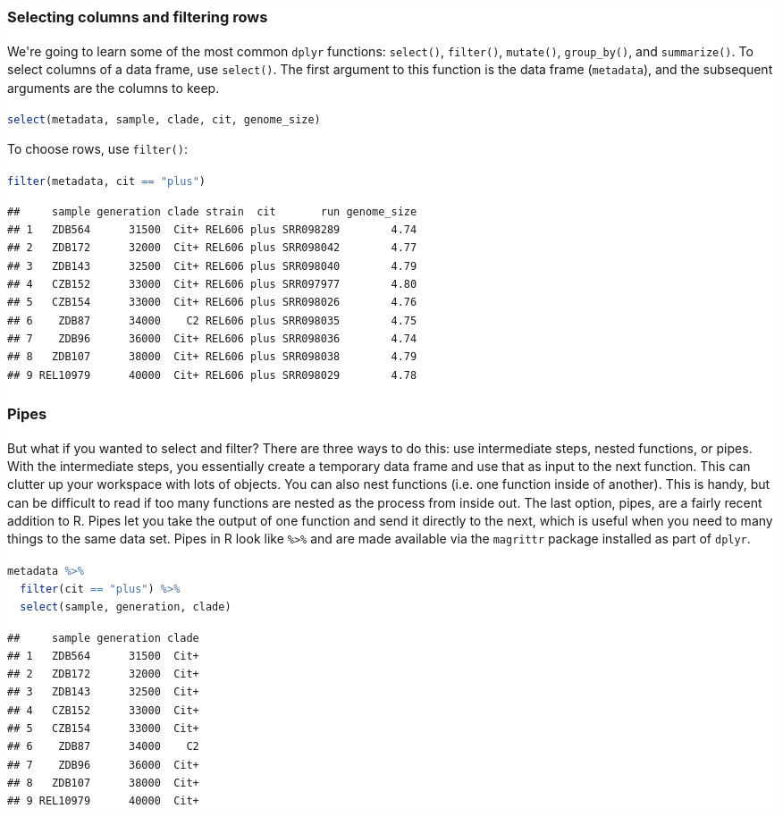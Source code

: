 ### Selecting columns and filtering rows

We're going to learn some of the most common `dplyr` functions: `select()`,
`filter()`, `mutate()`, `group_by()`, and `summarize()`. To select columns of a
data frame, use `select()`. The first argument to this function is the data
frame (`metadata`), and the subsequent arguments are the columns to keep.


```r
select(metadata, sample, clade, cit, genome_size)
```

To choose rows, use `filter()`:


```r
filter(metadata, cit == "plus")
```

```
##     sample generation clade strain  cit       run genome_size
## 1   ZDB564      31500  Cit+ REL606 plus SRR098289        4.74
## 2   ZDB172      32000  Cit+ REL606 plus SRR098042        4.77
## 3   ZDB143      32500  Cit+ REL606 plus SRR098040        4.79
## 4   CZB152      33000  Cit+ REL606 plus SRR097977        4.80
## 5   CZB154      33000  Cit+ REL606 plus SRR098026        4.76
## 6    ZDB87      34000    C2 REL606 plus SRR098035        4.75
## 7    ZDB96      36000  Cit+ REL606 plus SRR098036        4.74
## 8   ZDB107      38000  Cit+ REL606 plus SRR098038        4.79
## 9 REL10979      40000  Cit+ REL606 plus SRR098029        4.78
```

### Pipes

But what if you wanted to select and filter? There are three ways to do this:
use intermediate steps, nested functions, or pipes. With the intermediate steps,
you essentially create a temporary data frame and use that as input to the next
function. This can clutter up your workspace with lots of objects. You can also
nest functions (i.e. one function inside of another).  This is handy, but can be
difficult to read if too many functions are nested as the process from inside
out. The last option, pipes, are a fairly recent addition to R. Pipes let you
take the output of one function and send it directly to the next, which is
useful when you need to many things to the same data set.  Pipes in R look like
`%>%` and are made available via the `magrittr` package installed as
part of `dplyr`.


```r
metadata %>%
  filter(cit == "plus") %>%
  select(sample, generation, clade)
```

```
##     sample generation clade
## 1   ZDB564      31500  Cit+
## 2   ZDB172      32000  Cit+
## 3   ZDB143      32500  Cit+
## 4   CZB152      33000  Cit+
## 5   CZB154      33000  Cit+
## 6    ZDB87      34000    C2
## 7    ZDB96      36000  Cit+
## 8   ZDB107      38000  Cit+
## 9 REL10979      40000  Cit+
```
